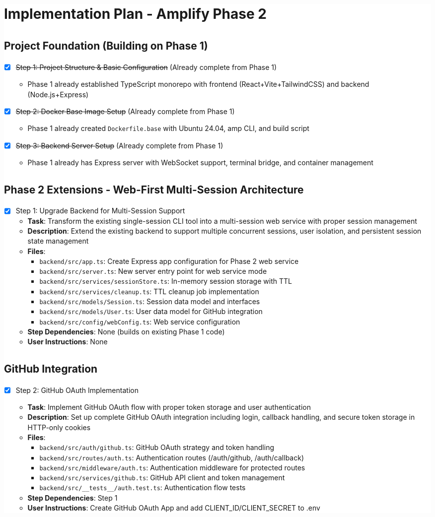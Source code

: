 # Implementation Plan - Amplify Phase 2

## Project Foundation (Building on Phase 1)

- [x] ~~Step 1: Project Structure & Basic Configuration~~ (Already complete from Phase 1)

  - Phase 1 already established TypeScript monorepo with frontend (React+Vite+TailwindCSS) and backend (Node.js+Express)

- [x] ~~Step 2: Docker Base Image Setup~~ (Already complete from Phase 1)

  - Phase 1 already created `Dockerfile.base` with Ubuntu 24.04, amp CLI, and build script

- [x] ~~Step 3: Backend Server Setup~~ (Already complete from Phase 1)
  - Phase 1 already has Express server with WebSocket support, terminal bridge, and container management

## Phase 2 Extensions - Web-First Multi-Session Architecture

- [x] Step 1: Upgrade Backend for Multi-Session Support
  - **Task**: Transform the existing single-session CLI tool into a multi-session web service with proper session management
  - **Description**: Extend the existing backend to support multiple concurrent sessions, user isolation, and persistent session state management
  - **Files**:
    - `backend/src/app.ts`: Create Express app configuration for Phase 2 web service
    - `backend/src/server.ts`: New server entry point for web service mode
    - `backend/src/services/sessionStore.ts`: In-memory session storage with TTL
    - `backend/src/services/cleanup.ts`: TTL cleanup job implementation
    - `backend/src/models/Session.ts`: Session data model and interfaces
    - `backend/src/models/User.ts`: User data model for GitHub integration
    - `backend/src/config/webConfig.ts`: Web service configuration
  - **Step Dependencies**: None (builds on existing Phase 1 code)
  - **User Instructions**: None

## GitHub Integration

- [x] Step 2: GitHub OAuth Implementation

  - **Task**: Implement GitHub OAuth flow with proper token storage and user authentication
  - **Description**: Set up complete GitHub OAuth integration including login, callback handling, and secure token storage in HTTP-only cookies
  - **Files**:
    - `backend/src/auth/github.ts`: GitHub OAuth strategy and token handling
    - `backend/src/routes/auth.ts`: Authentication routes (/auth/github, /auth/callback)
    - `backend/src/middleware/auth.ts`: Authentication middleware for protected routes
    - `backend/src/services/github.ts`: GitHub API client and token management
    - `backend/src/__tests__/auth.test.ts`: Authentication flow tests
  - **Step Dependencies**: Step 1
  - **User Instructions**: Create GitHub OAuth App and add CLIENT_ID/CLIENT_SECRET to .env
